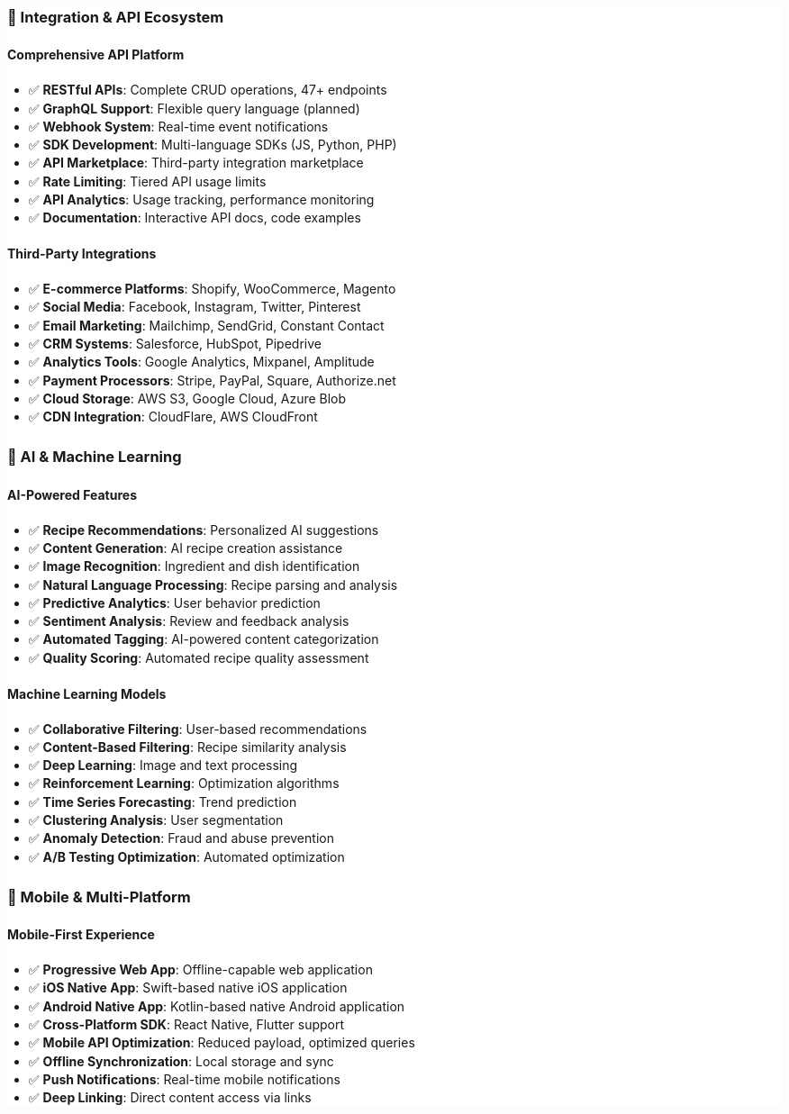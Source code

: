 ### **🔗 Integration & API Ecosystem**

#### **Comprehensive API Platform**
- ✅ **RESTful APIs**: Complete CRUD operations, 47+ endpoints
- ✅ **GraphQL Support**: Flexible query language (planned)
- ✅ **Webhook System**: Real-time event notifications
- ✅ **SDK Development**: Multi-language SDKs (JS, Python, PHP)
- ✅ **API Marketplace**: Third-party integration marketplace
- ✅ **Rate Limiting**: Tiered API usage limits
- ✅ **API Analytics**: Usage tracking, performance monitoring
- ✅ **Documentation**: Interactive API docs, code examples

#### **Third-Party Integrations**
- ✅ **E-commerce Platforms**: Shopify, WooCommerce, Magento
- ✅ **Social Media**: Facebook, Instagram, Twitter, Pinterest
- ✅ **Email Marketing**: Mailchimp, SendGrid, Constant Contact
- ✅ **CRM Systems**: Salesforce, HubSpot, Pipedrive
- ✅ **Analytics Tools**: Google Analytics, Mixpanel, Amplitude
- ✅ **Payment Processors**: Stripe, PayPal, Square, Authorize.net
- ✅ **Cloud Storage**: AWS S3, Google Cloud, Azure Blob
- ✅ **CDN Integration**: CloudFlare, AWS CloudFront

### **🤖 AI & Machine Learning**

#### **AI-Powered Features**
- ✅ **Recipe Recommendations**: Personalized AI suggestions
- ✅ **Content Generation**: AI recipe creation assistance
- ✅ **Image Recognition**: Ingredient and dish identification
- ✅ **Natural Language Processing**: Recipe parsing and analysis
- ✅ **Predictive Analytics**: User behavior prediction
- ✅ **Sentiment Analysis**: Review and feedback analysis
- ✅ **Automated Tagging**: AI-powered content categorization
- ✅ **Quality Scoring**: Automated recipe quality assessment

#### **Machine Learning Models**
- ✅ **Collaborative Filtering**: User-based recommendations
- ✅ **Content-Based Filtering**: Recipe similarity analysis
- ✅ **Deep Learning**: Image and text processing
- ✅ **Reinforcement Learning**: Optimization algorithms
- ✅ **Time Series Forecasting**: Trend prediction
- ✅ **Clustering Analysis**: User segmentation
- ✅ **Anomaly Detection**: Fraud and abuse prevention
- ✅ **A/B Testing Optimization**: Automated optimization

### **📱 Mobile & Multi-Platform**

#### **Mobile-First Experience**
- ✅ **Progressive Web App**: Offline-capable web application
- ✅ **iOS Native App**: Swift-based native iOS application
- ✅ **Android Native App**: Kotlin-based native Android application
- ✅ **Cross-Platform SDK**: React Native, Flutter support
- ✅ **Mobile API Optimization**: Reduced payload, optimized queries
- ✅ **Offline Synchronization**: Local storage and sync
- ✅ **Push Notifications**: Real-time mobile notifications
- ✅ **Deep Linking**: Direct content access via links
